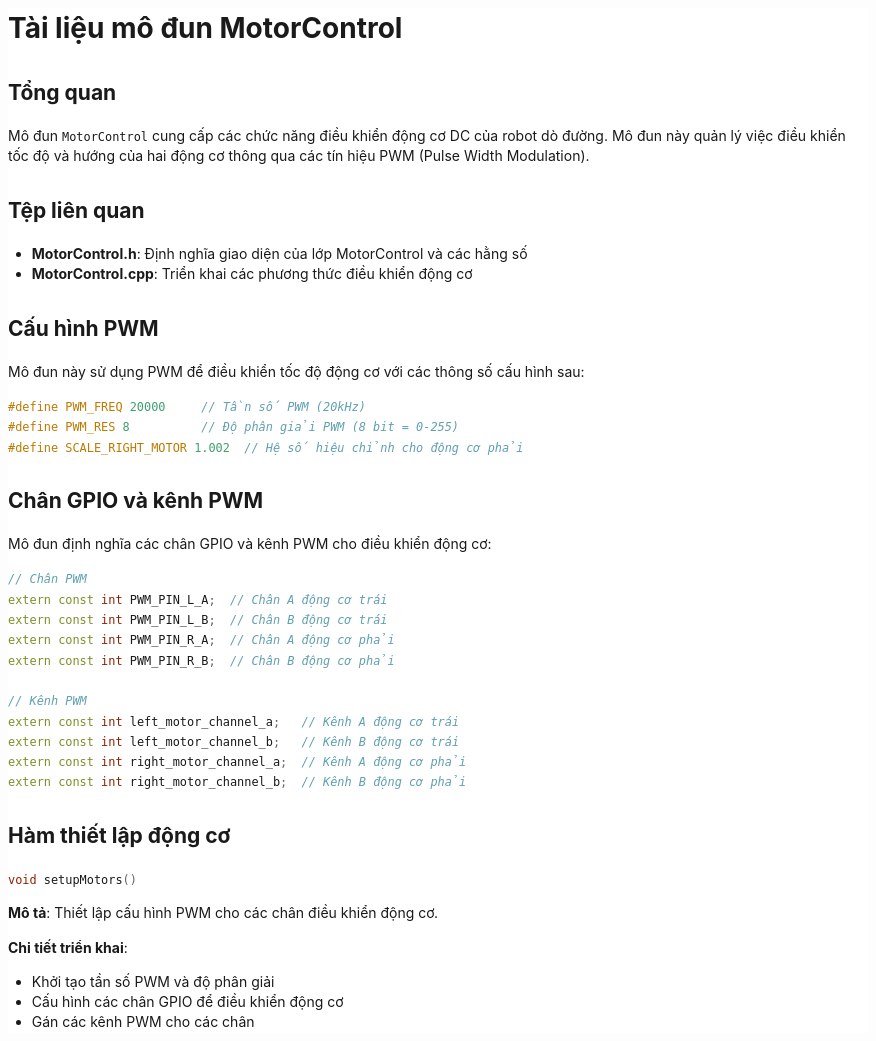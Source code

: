 # Tài liệu mô đun MotorControl

## Tổng quan

Mô đun `MotorControl` cung cấp các chức năng điều khiển động cơ DC của robot dò đường. Mô đun này quản lý việc điều khiển tốc độ và hướng của hai động cơ thông qua các tín hiệu PWM (Pulse Width Modulation).

## Tệp liên quan
- **MotorControl.h**: Định nghĩa giao diện của lớp MotorControl và các hằng số
- **MotorControl.cpp**: Triển khai các phương thức điều khiển động cơ

## Cấu hình PWM

Mô đun này sử dụng PWM để điều khiển tốc độ động cơ với các thông số cấu hình sau:

```cpp
#define PWM_FREQ 20000     // Tần số PWM (20kHz)
#define PWM_RES 8          // Độ phân giải PWM (8 bit = 0-255)
#define SCALE_RIGHT_MOTOR 1.002  // Hệ số hiệu chỉnh cho động cơ phải
```

## Chân GPIO và kênh PWM

Mô đun định nghĩa các chân GPIO và kênh PWM cho điều khiển động cơ:

```cpp
// Chân PWM
extern const int PWM_PIN_L_A;  // Chân A động cơ trái
extern const int PWM_PIN_L_B;  // Chân B động cơ trái
extern const int PWM_PIN_R_A;  // Chân A động cơ phải
extern const int PWM_PIN_R_B;  // Chân B động cơ phải

// Kênh PWM
extern const int left_motor_channel_a;   // Kênh A động cơ trái
extern const int left_motor_channel_b;   // Kênh B động cơ trái
extern const int right_motor_channel_a;  // Kênh A động cơ phải
extern const int right_motor_channel_b;  // Kênh B động cơ phải
```

## Hàm thiết lập động cơ

```cpp
void setupMotors()
```

**Mô tả**: Thiết lập cấu hình PWM cho các chân điều khiển động cơ.

**Chi tiết triển khai**:
- Khởi tạo tần số PWM và độ phân giải
- Cấu hình các chân GPIO để điều khiển động cơ
- Gán các kênh PWM cho các chân
